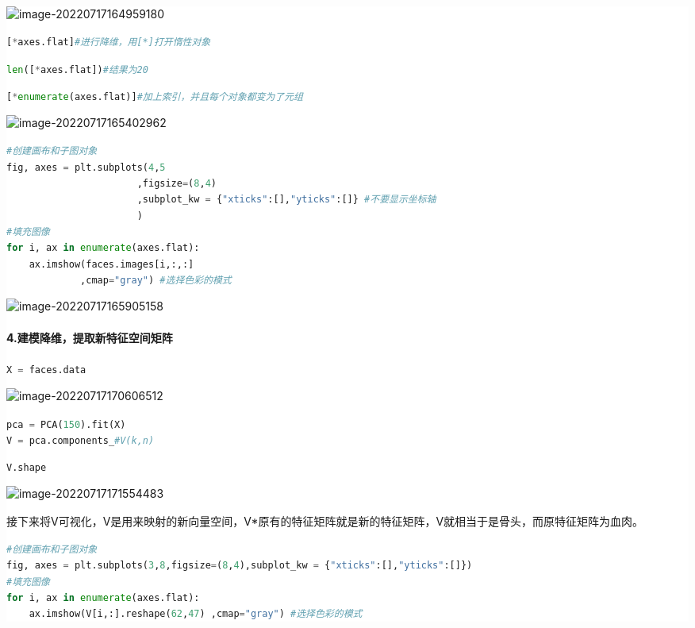 ![image-20220717164959180](https://wuxidixi.oss-cn-beijing.aliyuncs.com/img/image-20220717164959180.png)

~~~python
[*axes.flat]#进行降维，用[*]打开惰性对象
~~~

~~~python
len([*axes.flat])#结果为20
~~~

~~~python
[*enumerate(axes.flat)]#加上索引，并且每个对象都变为了元组
~~~

![image-20220717165402962](https://wuxidixi.oss-cn-beijing.aliyuncs.com/img/image-20220717165402962.png)

~~~python
#创建画布和子图对象
fig, axes = plt.subplots(4,5
                       ,figsize=(8,4)
                       ,subplot_kw = {"xticks":[],"yticks":[]} #不要显示坐标轴
                       )
#填充图像
for i, ax in enumerate(axes.flat):
    ax.imshow(faces.images[i,:,:] 
             ,cmap="gray") #选择色彩的模式
~~~

![image-20220717165905158](https://wuxidixi.oss-cn-beijing.aliyuncs.com/img/image-20220717165905158.png)

#### 4.建模降维，**提取新特征空间矩阵**

~~~python
X = faces.data
~~~

![image-20220717170606512](https://wuxidixi.oss-cn-beijing.aliyuncs.com/img/image-20220717170606512.png)

~~~python
pca = PCA(150).fit(X)
V = pca.components_#V(k,n)
~~~

~~~python
V.shape
~~~

![image-20220717171554483](https://wuxidixi.oss-cn-beijing.aliyuncs.com/img/image-20220717171554483.png)

接下来将V可视化，V是用来映射的新向量空间，V*原有的特征矩阵就是新的特征矩阵，V就相当于是骨头，而原特征矩阵为血肉。

~~~python
#创建画布和子图对象
fig, axes = plt.subplots(3,8,figsize=(8,4),subplot_kw = {"xticks":[],"yticks":[]})
#填充图像
for i, ax in enumerate(axes.flat):
    ax.imshow(V[i,:].reshape(62,47) ,cmap="gray") #选择色彩的模式
~~~
